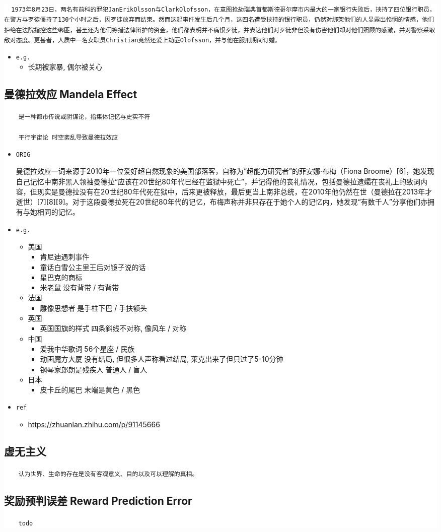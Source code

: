       1973年8月23日，两名有前科的罪犯JanErikOlsson与ClarkOlofsson，在意图抢劫瑞典首都斯德哥尔摩市内最大的一家银行失败后，挟持了四位银行职员，在警方与歹徒僵持了130个小时之后，因歹徒放弃而结束。然而这起事件发生后几个月，这四名遭受挟持的银行职员，仍然对绑架他们的人显露出怜悯的情感，他们拒绝在法院指控这些绑匪，甚至还为他们筹措法律辩护的资金，他们都表明并不痛恨歹徒，并表达他们对歹徒非但没有伤害他们却对他们照顾的感激，并对警察采取敌对态度。更甚者，人质中一名女职员Christian竟然还爱上劫匪Olofsson，并与他在服刑期间订婚。

- `e.g.`
  - 长期被家暴, 偶尔被关心

## 曼德拉效应 Mandela Effect

```bash
    是一种都市传说或阴谋论，指集体记忆与史实不符

    平行宇宙论 时空紊乱导致曼德拉效应
```

- `ORIG`

    曼德拉效应一词来源于2010年一位爱好超自然现象的美国部落客，自称为“超能力研究者”的菲安娜·布梅（Fiona Broome）[6]，她发现自己记忆中南非黑人领袖曼德拉“应该在20世纪80年代已经在监狱中死亡”，并记得他的丧礼情况，包括曼德拉遗孀在丧礼上的致词内容，但现实是曼德拉没有在20世纪80年代死在狱中，后来更被释放，最后更当上南非总统，在2010年他仍然在世（曼德拉在2013年才逝世）[7][8][9]。对于这段曼德拉死在20世纪80年代的记忆，布梅声称并非只存在于她个人的记忆内，她发现“有数千人”分享他们亦拥有与她相同的记忆。

- `e.g.`
  - 美国
    - 肯尼迪遇刺事件
    - 童话白雪公主里王后对镜子说的话
    - 星巴克的商标
    - 米老鼠 没有背带 / 有背带
  - 法国
    - 雕像思想者 是手柱下巴 / 手扶额头
  - 英国
    - 英国国旗的样式 四条斜线不对称, 像风车 / 对称
  - 中国
    - 爱我中华歌词 56个星座 / 民族
    - 动画魔方大厦 没有结局, 但很多人声称看过结局, 莱克出来了但只过了5-10分钟
    - 钢琴家郎朗是残疾人 普通人 / 盲人
  - 日本
    - 皮卡丘的尾巴 末端是黄色 / 黑色

- `ref`
  - <https://zhuanlan.zhihu.com/p/91145666>

## 虚无主义

```bash
    认为世界、生命的存在是没有客观意义、目的以及可以理解的真相。
```

## 奖励预判误差 Reward Prediction Error

```bash
    todo
```
